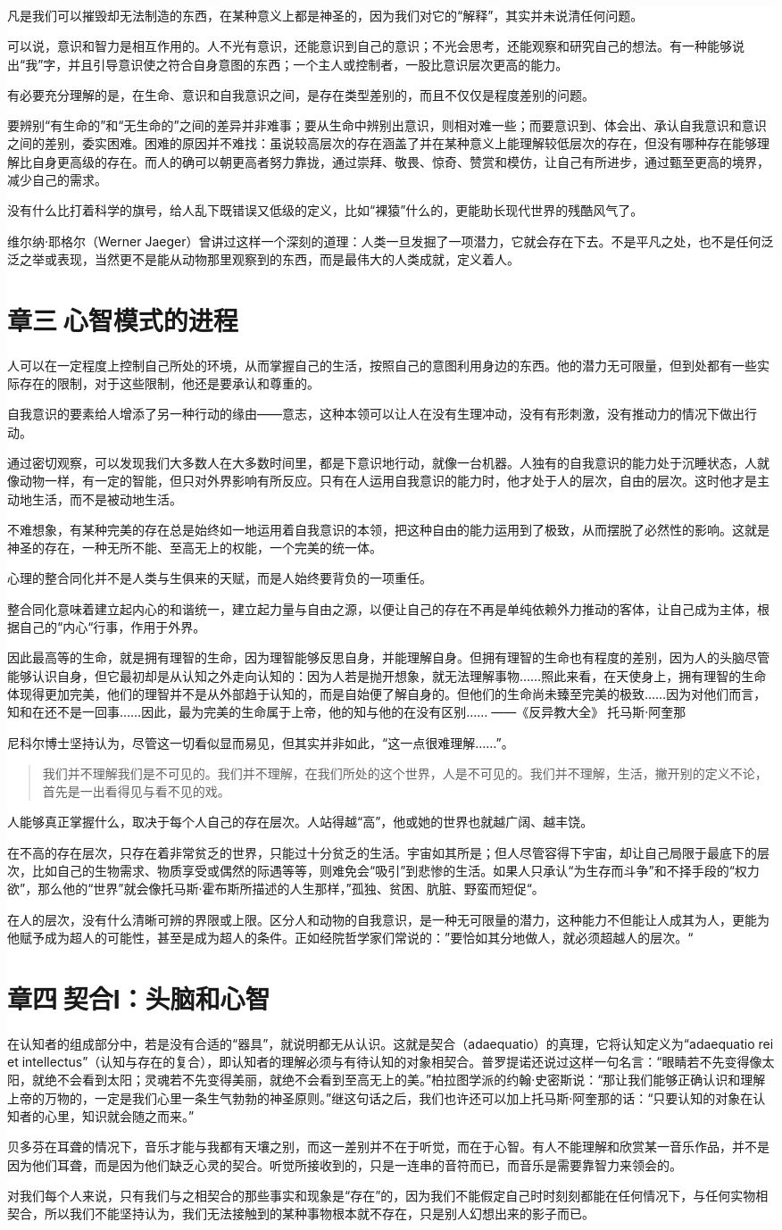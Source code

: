 凡是我们可以摧毁却无法制造的东西，在某种意义上都是神圣的，因为我们对它的“解释”，其实并未说清任何问题。

可以说，意识和智力是相互作用的。人不光有意识，还能意识到自己的意识；不光会思考，还能观察和研究自己的想法。有一种能够说出“我”字，并且引导意识使之符合自身意图的东西；一个主人或控制者，一股比意识层次更高的能力。

有必要充分理解的是，在生命、意识和自我意识之间，是存在类型差别的，而且不仅仅是程度差别的问题。

要辨别“有生命的”和“无生命的”之间的差异并非难事；要从生命中辨别出意识，则相对难一些；而要意识到、体会出、承认自我意识和意识之间的差别，委实困难。困难的原因并不难找：虽说较高层次的存在涵盖了并在某种意义上能理解较低层次的存在，但没有哪种存在能够理解比自身更高级的存在。而人的确可以朝更高者努力靠拢，通过崇拜、敬畏、惊奇、赞赏和模仿，让自己有所进步，通过甄至更高的境界，减少自己的需求。

没有什么比打着科学的旗号，给人乱下既错误又低级的定义，比如“裸猿”什么的，更能助长现代世界的残酷风气了。

维尔纳·耶格尔（Werner Jaeger）曾讲过这样一个深刻的道理：人类一旦发掘了一项潜力，它就会存在下去。不是平凡之处，也不是任何泛泛之举或表现，当然更不是能从动物那里观察到的东西，而是最伟大的人类成就，定义着人。

# 章三 心智模式的进程

人可以在一定程度上控制自己所处的环境，从而掌握自己的生活，按照自己的意图利用身边的东西。他的潜力无可限量，但到处都有一些实际存在的限制，对于这些限制，他还是要承认和尊重的。

自我意识的要素给人增添了另一种行动的缘由——意志，这种本领可以让人在没有生理冲动，没有有形刺激，没有推动力的情况下做出行动。

通过密切观察，可以发现我们大多数人在大多数时间里，都是下意识地行动，就像一台机器。人独有的自我意识的能力处于沉睡状态，人就像动物一样，有一定的智能，但只对外界影响有所反应。只有在人运用自我意识的能力时，他才处于人的层次，自由的层次。这时他才是主动地生活，而不是被动地生活。

不难想象，有某种完美的存在总是始终如一地运用着自我意识的本领，把这种自由的能力运用到了极致，从而摆脱了必然性的影响。这就是神圣的存在，一种无所不能、至高无上的权能，一个完美的统一体。

心理的整合同化并不是人类与生俱来的天赋，而是人始终要背负的一项重任。

整合同化意味着建立起内心的和谐统一，建立起力量与自由之源，以便让自己的存在不再是单纯依赖外力推动的客体，让自己成为主体，根据自己的“内心“行事，作用于外界。

因此最高等的生命，就是拥有理智的生命，因为理智能够反思自身，并能理解自身。但拥有理智的生命也有程度的差别，因为人的头脑尽管能够认识自身，但它最初却是从认知之外走向认知的：因为人若是抛开想象，就无法理解事物……照此来看，在天使身上，拥有理智的生命体现得更加完美，他们的理智并不是从外部趋于认知的，而是自始便了解自身的。但他们的生命尚未臻至完美的极致……因为对他们而言，知和在还不是一回事……因此，最为完美的生命属于上帝，他的知与他的在没有区别…… ——《反异教大全》 托马斯·阿奎那

尼科尔博士坚持认为，尽管这一切看似显而易见，但其实并非如此，“这一点很难理解……”。

  > 我们并不理解我们是不可见的。我们并不理解，在我们所处的这个世界，人是不可见的。我们并不理解，生活，撇开别的定义不论，首先是一出看得见与看不见的戏。

人能够真正掌握什么，取决于每个人自己的存在层次。人站得越“高”，他或她的世界也就越广阔、越丰饶。

在不高的存在层次，只存在着非常贫乏的世界，只能过十分贫乏的生活。宇宙如其所是；但人尽管容得下宇宙，却让自己局限于最底下的层次，比如自己的生物需求、物质享受或偶然的际遇等等，则难免会“吸引”到悲惨的生活。如果人只承认“为生存而斗争”和不择手段的“权力欲”，那么他的“世界”就会像托马斯·霍布斯所描述的人生那样，”孤独、贫困、肮脏、野蛮而短促“。

在人的层次，没有什么清晰可辨的界限或上限。区分人和动物的自我意识，是一种无可限量的潜力，这种能力不但能让人成其为人，更能为他赋予成为超人的可能性，甚至是成为超人的条件。正如经院哲学家们常说的：”要恰如其分地做人，就必须超越人的层次。“

# 章四 契合Ⅰ：头脑和心智

在认知者的组成部分中，若是没有合适的“器具”，就说明都无从认识。这就是契合（adaequatio）的真理，它将认知定义为“adaequatio rei et intellectus”（认知与存在的复合），即认知者的理解必须与有待认知的对象相契合。普罗提诺还说过这样一句名言：“眼睛若不先变得像太阳，就绝不会看到太阳；灵魂若不先变得美丽，就绝不会看到至高无上的美。”柏拉图学派的约翰·史密斯说：“那让我们能够正确认识和理解上帝的万物的，一定是我们心里一条生气勃勃的神圣原则。”继这句话之后，我们也许还可以加上托马斯·阿奎那的话：“只要认知的对象在认知者的心里，知识就会随之而来。”

贝多芬在耳聋的情况下，音乐才能与我都有天壤之别，而这一差别并不在于听觉，而在于心智。有人不能理解和欣赏某一音乐作品，并不是因为他们耳聋，而是因为他们缺乏心灵的契合。听觉所接收到的，只是一连串的音符而已，而音乐是需要靠智力来领会的。

对我们每个人来说，只有我们与之相契合的那些事实和现象是“存在”的，因为我们不能假定自己时时刻刻都能在任何情况下，与任何实物相契合，所以我们不能坚持认为，我们无法接触到的某种事物根本就不存在，只是别人幻想出来的影子而已。
